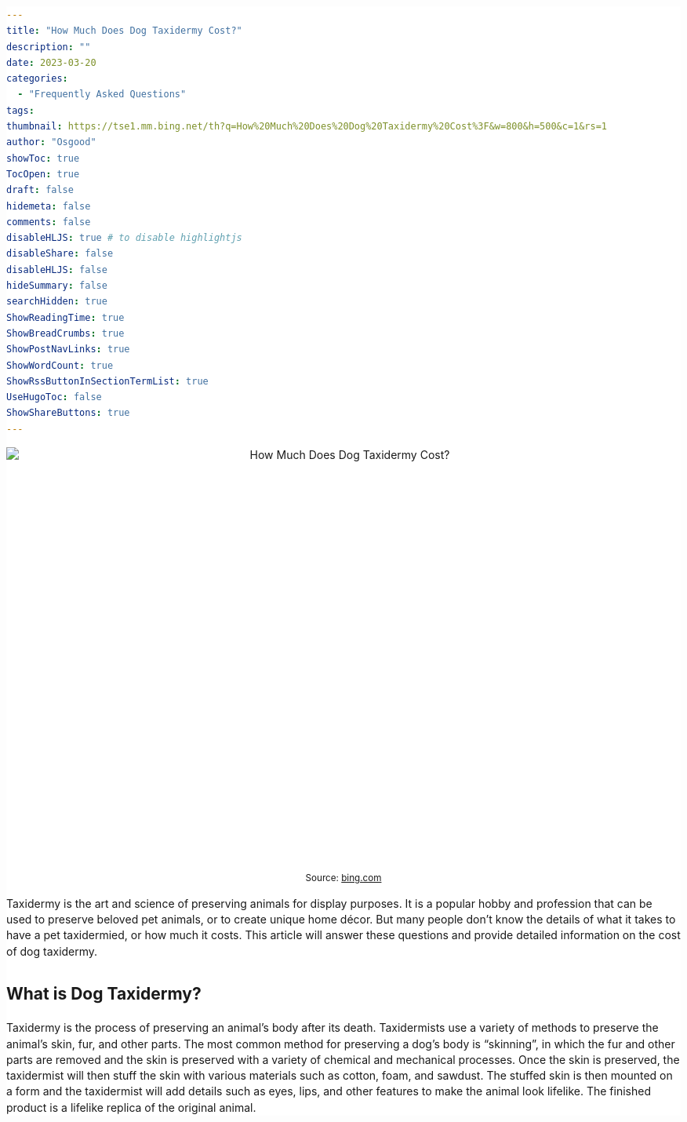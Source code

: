 ```yaml
---
title: "How Much Does Dog Taxidermy Cost?"
description: ""
date: 2023-03-20
categories:
  - "Frequently Asked Questions" 
tags: 
thumbnail: https://tse1.mm.bing.net/th?q=How%20Much%20Does%20Dog%20Taxidermy%20Cost%3F&w=800&h=500&c=1&rs=1
author: "Osgood"
showToc: true
TocOpen: true
draft: false
hidemeta: false
comments: false
disableHLJS: true # to disable highlightjs
disableShare: false
disableHLJS: false
hideSummary: false
searchHidden: true
ShowReadingTime: true
ShowBreadCrumbs: true
ShowPostNavLinks: true
ShowWordCount: true
ShowRssButtonInSectionTermList: true
UseHugoToc: false
ShowShareButtons: true
---
```


<center>
	<img src="https://tse1.mm.bing.net/th?q=How%20Much%20Does%20Dog%20Taxidermy%20Cost%3F&w=800&h=500&c=1&rs=1" alt="How Much Does Dog Taxidermy Cost?" width="800" height="500" style="display: block; width: 100%; height: auto">
	<small>Source: <a href="https://www.bing.com" rel="nofollow">bing.com</a></small>
</center>

<p>Taxidermy is the art and science of preserving animals for display purposes. It is a popular hobby and profession that can be used to preserve beloved pet animals, or to create unique home décor. But many people don’t know the details of what it takes to have a pet taxidermied, or how much it costs. This article will answer these questions and provide detailed information on the cost of dog taxidermy.</p>

<h2>What is Dog Taxidermy?</h2>

<p>Taxidermy is the process of preserving an animal’s body after its death. Taxidermists use a variety of methods to preserve the animal’s skin, fur, and other parts. The most common method for preserving a dog’s body is “skinning”, in which the fur and other parts are removed and the skin is preserved with a variety of chemical and mechanical processes. Once the skin is preserved, the taxidermist will then stuff the skin with various materials such as cotton, foam, and sawdust. The stuffed skin is then mounted on a form and the taxidermist will add details such as eyes, lips, and other features to make the animal look lifelike. The finished product is a lifelike replica of the original animal.</p>
